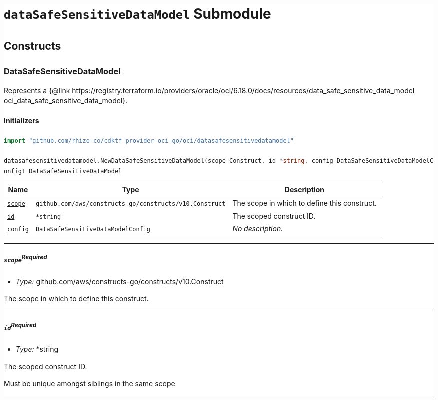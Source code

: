 # `dataSafeSensitiveDataModel` Submodule <a name="`dataSafeSensitiveDataModel` Submodule" id="rhizo-co-terraform-provider-oci.dataSafeSensitiveDataModel"></a>

## Constructs <a name="Constructs" id="Constructs"></a>

### DataSafeSensitiveDataModel <a name="DataSafeSensitiveDataModel" id="rhizo-co-terraform-provider-oci.dataSafeSensitiveDataModel.DataSafeSensitiveDataModel"></a>

Represents a {@link https://registry.terraform.io/providers/oracle/oci/6.18.0/docs/resources/data_safe_sensitive_data_model oci_data_safe_sensitive_data_model}.

#### Initializers <a name="Initializers" id="rhizo-co-terraform-provider-oci.dataSafeSensitiveDataModel.DataSafeSensitiveDataModel.Initializer"></a>

```go
import "github.com/rhizo-co/cdktf-provider-oci-go/oci/datasafesensitivedatamodel"

datasafesensitivedatamodel.NewDataSafeSensitiveDataModel(scope Construct, id *string, config DataSafeSensitiveDataModelConfig) DataSafeSensitiveDataModel
```

| **Name** | **Type** | **Description** |
| --- | --- | --- |
| <code><a href="#rhizo-co-terraform-provider-oci.dataSafeSensitiveDataModel.DataSafeSensitiveDataModel.Initializer.parameter.scope">scope</a></code> | <code>github.com/aws/constructs-go/constructs/v10.Construct</code> | The scope in which to define this construct. |
| <code><a href="#rhizo-co-terraform-provider-oci.dataSafeSensitiveDataModel.DataSafeSensitiveDataModel.Initializer.parameter.id">id</a></code> | <code>*string</code> | The scoped construct ID. |
| <code><a href="#rhizo-co-terraform-provider-oci.dataSafeSensitiveDataModel.DataSafeSensitiveDataModel.Initializer.parameter.config">config</a></code> | <code><a href="#rhizo-co-terraform-provider-oci.dataSafeSensitiveDataModel.DataSafeSensitiveDataModelConfig">DataSafeSensitiveDataModelConfig</a></code> | *No description.* |

---

##### `scope`<sup>Required</sup> <a name="scope" id="rhizo-co-terraform-provider-oci.dataSafeSensitiveDataModel.DataSafeSensitiveDataModel.Initializer.parameter.scope"></a>

- *Type:* github.com/aws/constructs-go/constructs/v10.Construct

The scope in which to define this construct.

---

##### `id`<sup>Required</sup> <a name="id" id="rhizo-co-terraform-provider-oci.dataSafeSensitiveDataModel.DataSafeSensitiveDataModel.Initializer.parameter.id"></a>

- *Type:* *string

The scoped construct ID.

Must be unique amongst siblings in the same scope

---